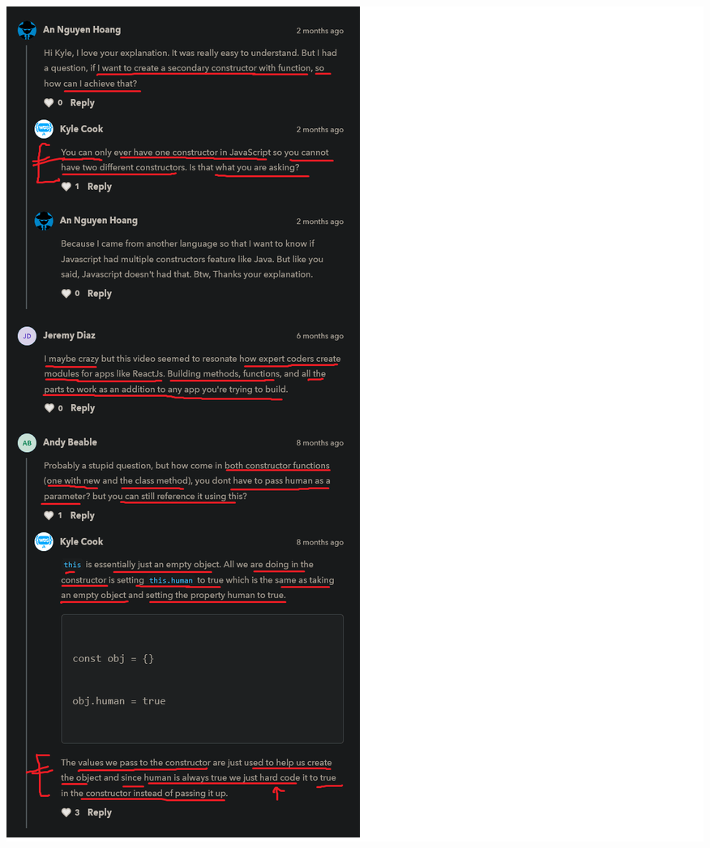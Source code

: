!["new & this keywords"](../../all-chats-pics-of-lectures/1-beginner-JS-course-chats-pics/33-new-&-this-keywords.png "new & this keywords")

